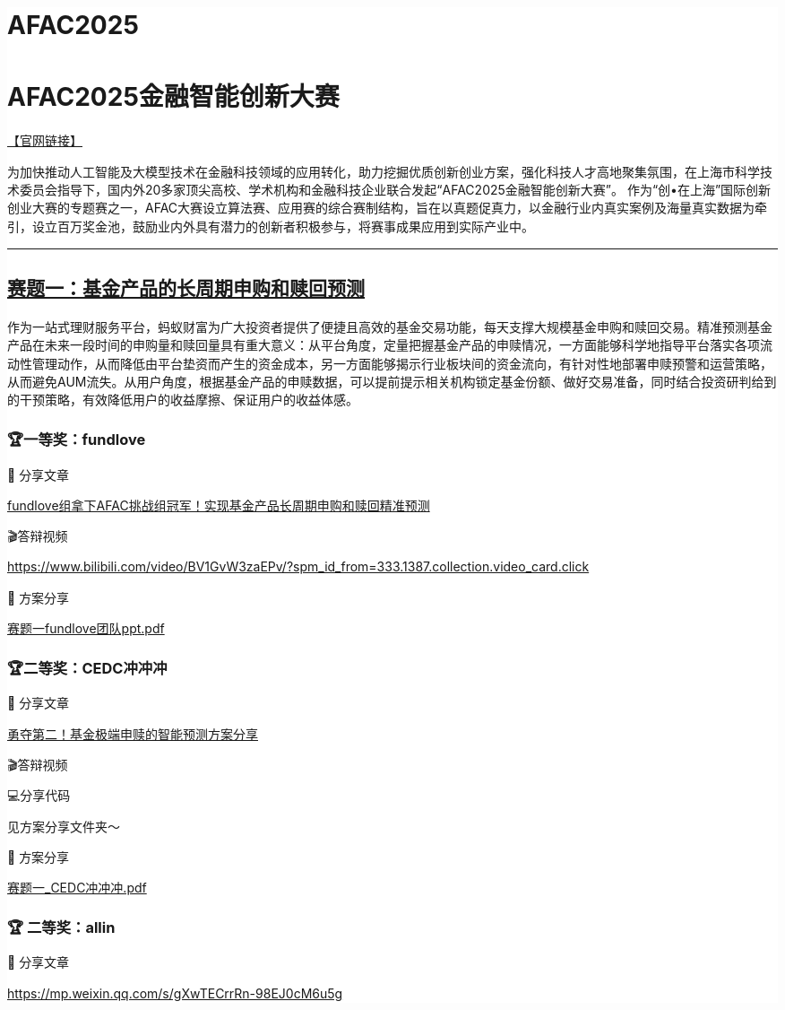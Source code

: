 # AFAC2025
# **AFAC2025金融智能创新大赛**
[【官网链接】](https://tianchi.aliyun.com/specials/promotion/afac2025)

为加快推动人工智能及大模型技术在金融科技领域的应用转化，助力挖掘优质创新创业方案，强化科技人才高地聚集氛围，在上海市科学技术委员会指导下，国内外20多家顶尖高校、学术机构和金融科技企业联合发起“AFAC2025金融智能创新大赛”。
作为“创•在上海”国际创新创业大赛的专题赛之一，AFAC大赛设立算法赛、应用赛的综合赛制结构，旨在以真题促真力，以金融行业内真实案例及海量真实数据为牵引，设立百万奖金池，鼓励业内外具有潜力的创新者积极参与，将赛事成果应用到实际产业中。

______

## [赛题一：基金产品的长周期申购和赎回预测](https://tianchi.aliyun.com/competition/entrance/532352/information)
作为一站式理财服务平台，蚂蚁财富为广大投资者提供了便捷且高效的基金交易功能，每天支撑大规模基金申购和赎回交易。精准预测基金产品在未来一段时间的申购量和赎回量具有重大意义：从平台角度，定量把握基金产品的申赎情况，一方面能够科学地指导平台落实各项流动性管理动作，从而降低由平台垫资而产生的资金成本，另一方面能够揭示行业板块间的资金流向，有针对性地部署申赎预警和运营策略，从而避免AUM流失。从用户角度，根据基金产品的申赎数据，可以提前提示相关机构锁定基金份额、做好交易准备，同时结合投资研判给到的干预策略，有效降低用户的收益摩擦、保证用户的收益体感。

### 🏆一等奖：fundlove
📃 分享文章

[fundlove组拿下AFAC挑战组冠军！实现基金产品长周期申购和赎回精准预测](https://mp.weixin.qq.com/s/yv5tTNhnY_QXlA04JBnLzQ) 

🎬答辩视频

https://www.bilibili.com/video/BV1GvW3zaEPv/?spm_id_from=333.1387.collection.video_card.click

📝 方案分享

[赛题一fundlove团队ppt.pdf](https://github.com/user-attachments/files/22461317/fundlove.ppt.pdf) 



### 🏆二等奖：CEDC冲冲冲

📃 分享文章

[勇夺第二！基金极端申赎的智能预测方案分享](https://mp.weixin.qq.com/s/BQ6T-JOswc8EZe34Gb4_Rw) 

🎬答辩视频

💻分享代码

见方案分享文件夹～

📝 方案分享

[赛题一_CEDC冲冲冲.pdf](https://github.com/user-attachments/files/22461404/_CEDC.pdf)



### 🏆 二等奖：allin
📃 分享文章

https://mp.weixin.qq.com/s/gXwTECrrRn-98EJ0cM6u5g
